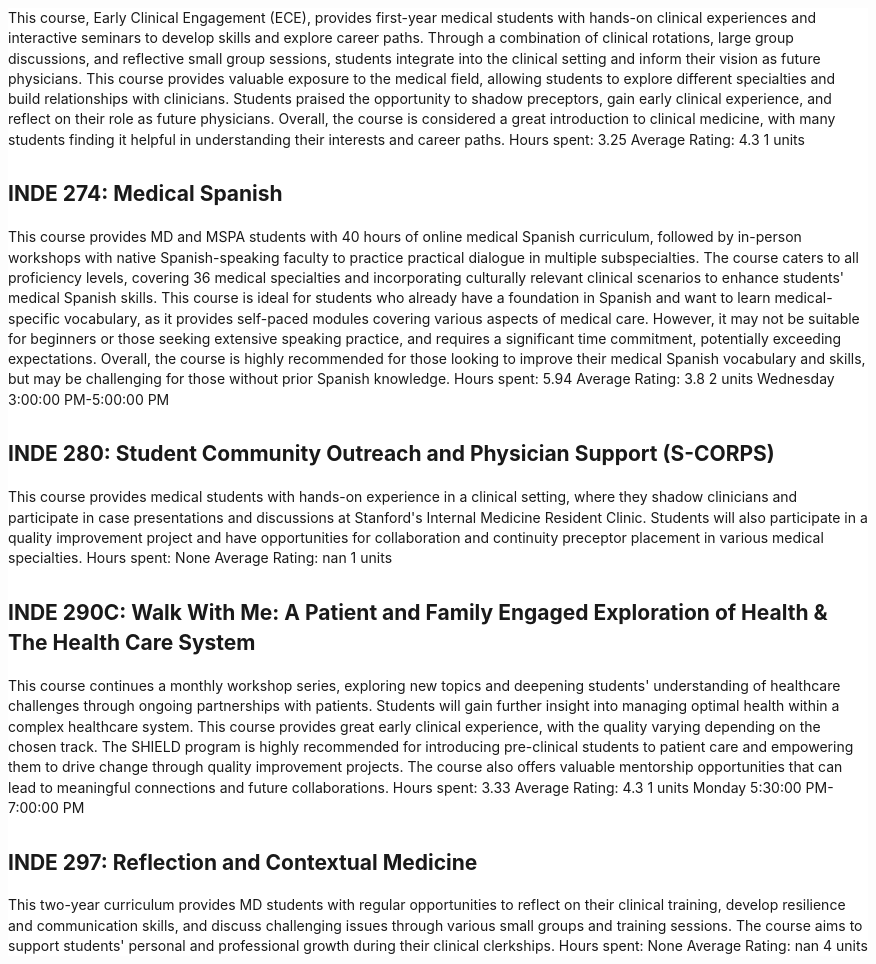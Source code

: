 This course, Early Clinical Engagement (ECE), provides first-year medical students with hands-on clinical experiences and interactive seminars to develop skills and explore career paths. Through a combination of clinical rotations, large group discussions, and reflective small group sessions, students integrate into the clinical setting and inform their vision as future physicians.
This course provides valuable exposure to the medical field, allowing students to explore different specialties and build relationships with clinicians. Students praised the opportunity to shadow preceptors, gain early clinical experience, and reflect on their role as future physicians. Overall, the course is considered a great introduction to clinical medicine, with many students finding it helpful in understanding their interests and career paths.
Hours spent: 3.25
Average Rating: 4.3
1 units
## INDE 274: Medical Spanish
This course provides MD and MSPA students with 40 hours of online medical Spanish curriculum, followed by in-person workshops with native Spanish-speaking faculty to practice practical dialogue in multiple subspecialties. The course caters to all proficiency levels, covering 36 medical specialties and incorporating culturally relevant clinical scenarios to enhance students' medical Spanish skills.
This course is ideal for students who already have a foundation in Spanish and want to learn medical-specific vocabulary, as it provides self-paced modules covering various aspects of medical care. However, it may not be suitable for beginners or those seeking extensive speaking practice, and requires a significant time commitment, potentially exceeding expectations. Overall, the course is highly recommended for those looking to improve their medical Spanish vocabulary and skills, but may be challenging for those without prior Spanish knowledge.
Hours spent: 5.94
Average Rating: 3.8
2 units
Wednesday 3:00:00 PM-5:00:00 PM
## INDE 280: Student Community Outreach and Physician Support (S-CORPS)
This course provides medical students with hands-on experience in a clinical setting, where they shadow clinicians and participate in case presentations and discussions at Stanford's Internal Medicine Resident Clinic. Students will also participate in a quality improvement project and have opportunities for collaboration and continuity preceptor placement in various medical specialties.
Hours spent: None
Average Rating: nan
1 units
## INDE 290C: Walk With Me: A Patient and Family Engaged Exploration of Health & The Health Care System
This course continues a monthly workshop series, exploring new topics and deepening students' understanding of healthcare challenges through ongoing partnerships with patients. Students will gain further insight into managing optimal health within a complex healthcare system.
This course provides great early clinical experience, with the quality varying depending on the chosen track. The SHIELD program is highly recommended for introducing pre-clinical students to patient care and empowering them to drive change through quality improvement projects. The course also offers valuable mentorship opportunities that can lead to meaningful connections and future collaborations.
Hours spent: 3.33
Average Rating: 4.3
1 units
Monday 5:30:00 PM-7:00:00 PM
## INDE 297: Reflection and Contextual Medicine
This two-year curriculum provides MD students with regular opportunities to reflect on their clinical training, develop resilience and communication skills, and discuss challenging issues through various small groups and training sessions. The course aims to support students' personal and professional growth during their clinical clerkships.
Hours spent: None
Average Rating: nan
4 units